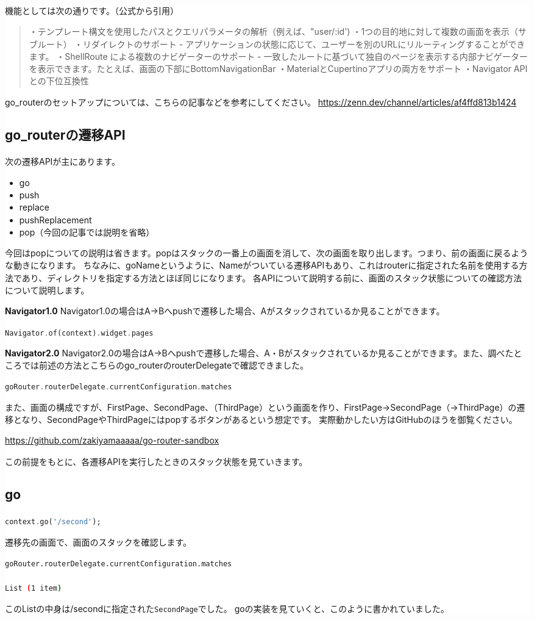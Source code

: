 機能としては次の通りです。（公式から引用）
> ・テンプレート構文を使用したパスとクエリパラメータの解析（例えば、"user/:id')
> ・1つの目的地に対して複数の画面を表示（サブルート）
> ・リダイレクトのサポート - アプリケーションの状態に応じて、ユーザーを別のURLにリルーティングすることができます。
> ・ShellRoute による複数のナビゲーターのサポート - 一致したルートに基づいて独自のページを表示する内部ナビゲーターを表示できます。たとえば、画面の下部にBottomNavigationBar
> ・MaterialとCupertinoアプリの両方をサポート
> ・Navigator API との下位互換性

go_routerのセットアップについては、こちらの記事などを参考にしてください。
https://zenn.dev/channel/articles/af4ffd813b1424

## go_routerの遷移API
次の遷移APIが主にあります。
* go
* push
* replace
* pushReplacement
* pop（今回の記事では説明を省略）

今回はpopについての説明は省きます。popはスタックの一番上の画面を消して、次の画面を取り出します。つまり、前の画面に戻るような動きになります。
ちなみに、goNameというように、Nameがついている遷移APIもあり、これはrouterに指定された名前を使用する方法であり、ディレクトリを指定する方法とほぼ同じになります。
各APIについて説明する前に、画面のスタック状態についての確認方法について説明します。

**Navigator1.0**
Navigator1.0の場合はA→Bへpushで遷移した場合、Aがスタックされているか見ることができます。

```dart
Navigator.of(context).widget.pages
```

**Navigator2.0**
Navigator2.0の場合はA→Bへpushで遷移した場合、A・Bがスタックされているか見ることができます。また、調べたところでは前述の方法とこちらのgo_routerのrouterDelegateで確認できました。

```dart
goRouter.routerDelegate.currentConfiguration.matches
```

また、画面の構成ですが、FirstPage、SecondPage、（ThirdPage）という画面を作り、FirstPage→SecondPage（→ThirdPage）の遷移となり、SecondPageやThirdPageにはpopするボタンがあるという想定です。
実際動かしたい方はGitHubのほうを御覧ください。

https://github.com/zakiyamaaaaa/go-router-sandbox

この前提をもとに、各遷移APIを実行したときのスタック状態を見ていきます。

## go
```dart
context.go('/second');
```

遷移先の画面で、画面のスタックを確認します。
```bash
goRouter.routerDelegate.currentConfiguration.matches

List (1 item)
```
このListの中身は/secondに指定された`SecondPage`でした。
goの実装を見ていくと、このように書かれていました。
